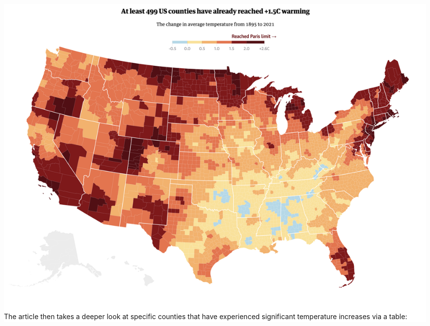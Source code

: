 ![](img/Sandwich_EX1.png)

The article then takes a deeper look at specific counties that have experienced significant temperature increases via a table:
